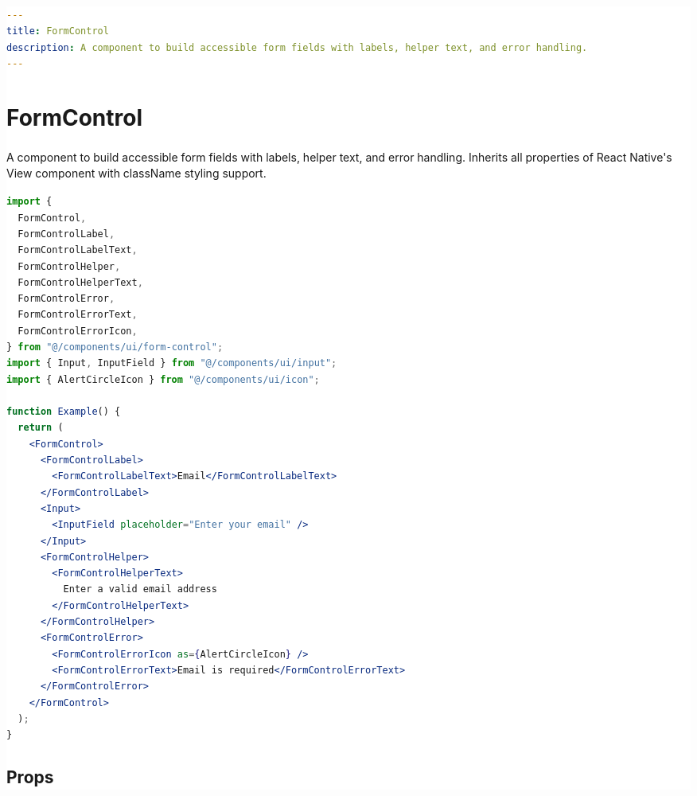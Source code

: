 ```yaml
---
title: FormControl
description: A component to build accessible form fields with labels, helper text, and error handling.
---
```


# FormControl

A component to build accessible form fields with labels, helper text, and error handling. Inherits all properties of React Native's View component with className styling support.

```jsx
import {
  FormControl,
  FormControlLabel,
  FormControlLabelText,
  FormControlHelper,
  FormControlHelperText,
  FormControlError,
  FormControlErrorText,
  FormControlErrorIcon,
} from "@/components/ui/form-control";
import { Input, InputField } from "@/components/ui/input";
import { AlertCircleIcon } from "@/components/ui/icon";

function Example() {
  return (
    <FormControl>
      <FormControlLabel>
        <FormControlLabelText>Email</FormControlLabelText>
      </FormControlLabel>
      <Input>
        <InputField placeholder="Enter your email" />
      </Input>
      <FormControlHelper>
        <FormControlHelperText>
          Enter a valid email address
        </FormControlHelperText>
      </FormControlHelper>
      <FormControlError>
        <FormControlErrorIcon as={AlertCircleIcon} />
        <FormControlErrorText>Email is required</FormControlErrorText>
      </FormControlError>
    </FormControl>
  );
}
```

## Props
